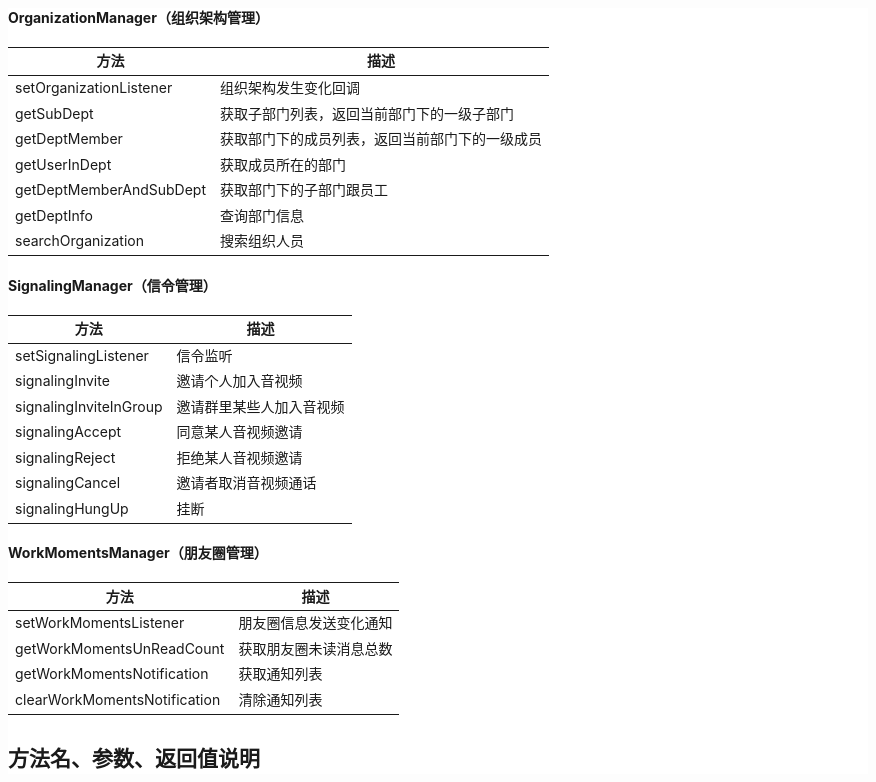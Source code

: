 

#### OrganizationManager（组织架构管理）

| 方法                    | 描述                                           |
| ----------------------- | ---------------------------------------------- |
| setOrganizationListener | 组织架构发生变化回调                           |
| getSubDept              | 获取子部门列表，返回当前部门下的一级子部门     |
| getDeptMember           | 获取部门下的成员列表，返回当前部门下的一级成员 |
| getUserInDept           | 获取成员所在的部门                             |
| getDeptMemberAndSubDept | 获取部门下的子部门跟员工                       |
| getDeptInfo             | 查询部门信息                                   |
| searchOrganization      | 搜索组织人员                                   |



#### SignalingManager（信令管理）

| 方法                   | 描述                     |
| ---------------------- | ------------------------ |
| setSignalingListener   | 信令监听                 |
| signalingInvite        | 邀请个人加入音视频       |
| signalingInviteInGroup | 邀请群里某些人加入音视频 |
| signalingAccept        | 同意某人音视频邀请       |
| signalingReject        | 拒绝某人音视频邀请       |
| signalingCancel        | 邀请者取消音视频通话     |
| signalingHungUp        | 挂断                     |



#### WorkMomentsManager（朋友圈管理）

| 方法                         | 描述                   |
| ---------------------------- | ---------------------- |
| setWorkMomentsListener       | 朋友圈信息发送变化通知 |
| getWorkMomentsUnReadCount    | 获取朋友圈未读消息总数 |
| getWorkMomentsNotification   | 获取通知列表           |
| clearWorkMomentsNotification | 清除通知列表           |



## 方法名、参数、返回值说明
